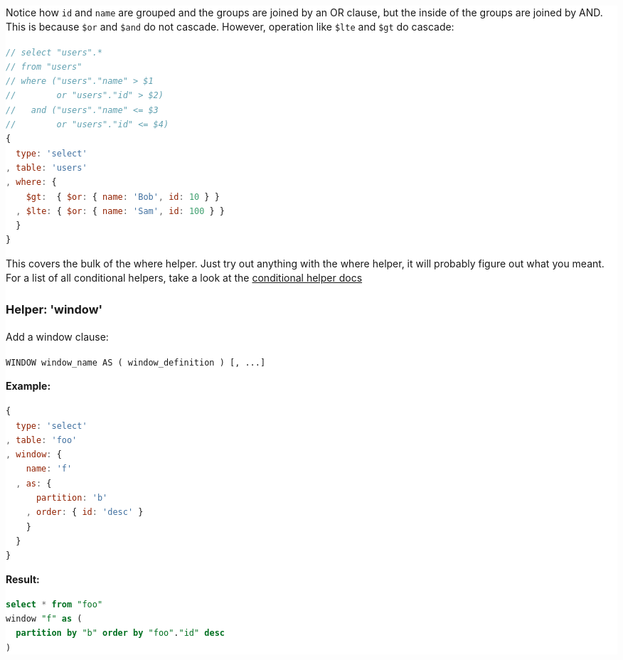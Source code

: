 Notice how ```id``` and ```name``` are grouped and the groups are joined by an OR clause, but the inside of the groups are joined by AND. This is because ```$or``` and ```$and``` do not cascade. However, operation like ```$lte``` and ```$gt``` do cascade:

```javascript
// select "users".*
// from "users"
// where ("users"."name" > $1
//        or "users"."id" > $2)
//   and ("users"."name" <= $3
//        or "users"."id" <= $4)
{
  type: 'select'
, table: 'users'
, where: {
    $gt:  { $or: { name: 'Bob', id: 10 } }
  , $lte: { $or: { name: 'Sam', id: 100 } }
  }
}
```

This covers the bulk of the where helper. Just try out anything with the where helper, it will probably figure out what you meant. For a list of all conditional helpers, take a look at the [conditional helper docs](./conditional-helpers.md)

### Helper: 'window'

Add a window clause:

```
WINDOW window_name AS ( window_definition ) [, ...]
```

__Example:__

```javascript
{
  type: 'select'
, table: 'foo'
, window: {
    name: 'f'
  , as: {
      partition: 'b'
    , order: { id: 'desc' }
    }
  }
}
```

__Result:__

```sql
select * from "foo"
window "f" as (
  partition by "b" order by "foo"."id" desc
)
```

